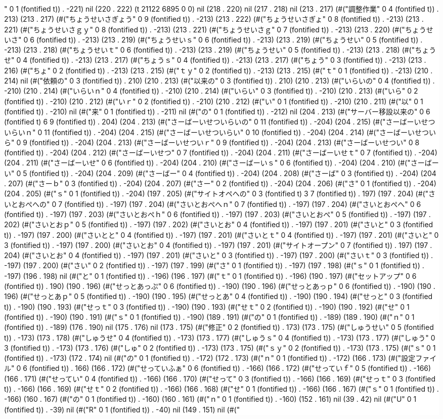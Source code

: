 " 0 1 (fontified t)) . -221) nil (220 . 222) (t 21122 6895 0 0) nil (218 . 220) nil (217 . 218) nil (213 . 217) (#("調整作業" 0 4 (fontified t)) . 213) (213 . 217) (#("ちょうせいさぎょう" 0 9 (fontified t)) . -213) (213 . 222) (#("ちょうせいさぎょ" 0 8 (fontified t)) . -213) (213 . 221) (#("ちょうせいさｇｙ" 0 8 (fontified t)) . -213) (213 . 221) (#("ちょうせいさｇ" 0 7 (fontified t)) . -213) (213 . 220) (#("ちょうせいさ" 0 6 (fontified t)) . -213) (213 . 219) (#("ちょうせいｓ" 0 6 (fontified t)) . -213) (213 . 219) (#("ちょうせい" 0 5 (fontified t)) . -213) (213 . 218) (#("ちょうせいｔ" 0 6 (fontified t)) . -213) (213 . 219) (#("ちょうせい" 0 5 (fontified t)) . -213) (213 . 218) (#("ちょうせ" 0 4 (fontified t)) . -213) (213 . 217) (#("ちょうｓ" 0 4 (fontified t)) . -213) (213 . 217) (#("ちょう" 0 3 (fontified t)) . -213) (213 . 216) (#("ちょ" 0 2 (fontified t)) . -213) (213 . 215) (#("ｔｙ" 0 2 (fontified t)) . -213) (213 . 215) (#("ｔ" 0 1 (fontified t)) . -213) (210 . 214) nil (#("依頼の" 0 3 (fontified t)) . 210) (210 . 213) (#("以来の" 0 3 (fontified t)) . 210) (210 . 213) (#("いらいの" 0 4 (fontified t)) . -210) (210 . 214) (#("いらいｎ" 0 4 (fontified t)) . -210) (210 . 214) (#("いらい" 0 3 (fontified t)) . -210) (210 . 213) (#("いら" 0 2 (fontified t)) . -210) (210 . 212) (#("いｒ" 0 2 (fontified t)) . -210) (210 . 212) (#("い" 0 1 (fontified t)) . -210) (210 . 211) (#("以" 0 1 (fontified t)) . -210) nil (#("来" 0 1 (fontified t)) . -211) nil (#("の" 0 1 (fontified t)) . -212) nil (204 . 213) (#("サーバー移設以来の" 0 6 (fontified t) 6 9 (fontified t)) . 204) (204 . 213) (#("さーばーいせついらいの" 0 11 (fontified t)) . -204) (204 . 215) (#("さーばーいせついらいｎ" 0 11 (fontified t)) . -204) (204 . 215) (#("さーばーいせついらい" 0 10 (fontified t)) . -204) (204 . 214) (#("さーばーいせついら" 0 9 (fontified t)) . -204) (204 . 213) (#("さーばーいせついｒ" 0 9 (fontified t)) . -204) (204 . 213) (#("さーばーいせつい" 0 8 (fontified t)) . -204) (204 . 212) (#("さーばーいせつ" 0 7 (fontified t)) . -204) (204 . 211) (#("さーばーいせｔ" 0 7 (fontified t)) . -204) (204 . 211) (#("さーばーいせ" 0 6 (fontified t)) . -204) (204 . 210) (#("さーばーいｓ" 0 6 (fontified t)) . -204) (204 . 210) (#("さーばーい" 0 5 (fontified t)) . -204) (204 . 209) (#("さーばー" 0 4 (fontified t)) . -204) (204 . 208) (#("さーば" 0 3 (fontified t)) . -204) (204 . 207) (#("さーｂ" 0 3 (fontified t)) . -204) (204 . 207) (#("さー" 0 2 (fontified t)) . -204) (204 . 206) (#("さ" 0 1 (fontified t)) . -204) (204 . 205) (#("ｓ" 0 1 (fontified t)) . -204) (197 . 205) (#("サイトオペへの" 0 3 (fontified t) 3 7 (fontified t)) . 197) (197 . 204) (#("さいとおぺへの" 0 7 (fontified t)) . -197) (197 . 204) (#("さいとおぺへｎ" 0 7 (fontified t)) . -197) (197 . 204) (#("さいとおぺへ" 0 6 (fontified t)) . -197) (197 . 203) (#("さいとおぺｈ" 0 6 (fontified t)) . -197) (197 . 203) (#("さいとおぺ" 0 5 (fontified t)) . -197) (197 . 202) (#("さいとおｐ" 0 5 (fontified t)) . -197) (197 . 202) (#("さいとお" 0 4 (fontified t)) . -197) (197 . 201) (#("さいと" 0 3 (fontified t)) . -197) (197 . 200) (#("さいとと" 0 4 (fontified t)) . -197) (197 . 201) (#("さいとｔ" 0 4 (fontified t)) . -197) (197 . 201) (#("さいと" 0 3 (fontified t)) . -197) (197 . 200) (#("さいとお" 0 4 (fontified t)) . -197) (197 . 201) (#("サイトオープン" 0 7 (fontified t)) . 197) (197 . 204) (#("さいとお" 0 4 (fontified t)) . -197) (197 . 201) (#("さいと" 0 3 (fontified t)) . -197) (197 . 200) (#("さいｔ" 0 3 (fontified t)) . -197) (197 . 200) (#("さい" 0 2 (fontified t)) . -197) (197 . 199) (#("さ" 0 1 (fontified t)) . -197) (197 . 198) (#("ｓ" 0 1 (fontified t)) . -197) (196 . 198) nil (#("と" 0 1 (fontified t)) . -196) (196 . 197) (#("ｔ" 0 1 (fontified t)) . -196) (190 . 197) (#("セットアップ" 0 6 (fontified t)) . 190) (190 . 196) (#("せっとあっぷ" 0 6 (fontified t)) . -190) (190 . 196) (#("せっとあっｐ" 0 6 (fontified t)) . -190) (190 . 196) (#("せっとあｐ" 0 5 (fontified t)) . -190) (190 . 195) (#("せっとあ" 0 4 (fontified t)) . -190) (190 . 194) (#("せっと" 0 3 (fontified t)) . -190) (190 . 193) (#("せっｔ" 0 3 (fontified t)) . -190) (190 . 193) (#("せｔ" 0 2 (fontified t)) . -190) (190 . 192) (#("せ" 0 1 (fontified t)) . -190) (190 . 191) (#("ｓ" 0 1 (fontified t)) . -190) (189 . 191) (#("の" 0 1 (fontified t)) . -189) (189 . 190) (#("ｎ" 0 1 (fontified t)) . -189) (176 . 190) nil (175 . 176) nil (173 . 175) (#("修正" 0 2 (fontified t)) . 173) (173 . 175) (#("しゅうせい" 0 5 (fontified t)) . -173) (173 . 178) (#("しゅうせ" 0 4 (fontified t)) . -173) (173 . 177) (#("しゅうｓ" 0 4 (fontified t)) . -173) (173 . 177) (#("しゅう" 0 3 (fontified t)) . -173) (173 . 176) (#("しゅ" 0 2 (fontified t)) . -173) (173 . 175) (#("ｓｙ" 0 2 (fontified t)) . -173) (173 . 175) (#("ｓ" 0 1 (fontified t)) . -173) (172 . 174) nil (#("の" 0 1 (fontified t)) . -172) (172 . 173) (#("ｎ" 0 1 (fontified t)) . -172) (166 . 173) (#("設定ファイル" 0 6 (fontified t)) . 166) (166 . 172) (#("せっていふぁ" 0 6 (fontified t)) . -166) (166 . 172) (#("せっていｆ" 0 5 (fontified t)) . -166) (166 . 171) (#("せってい" 0 4 (fontified t)) . -166) (166 . 170) (#("せって" 0 3 (fontified t)) . -166) (166 . 169) (#("せっｔ" 0 3 (fontified t)) . -166) (166 . 169) (#("せｔ" 0 2 (fontified t)) . -166) (166 . 168) (#("せ" 0 1 (fontified t)) . -166) (166 . 167) (#("ｓ" 0 1 (fontified t)) . -166) (160 . 167) (#("の" 0 1 (fontified t)) . -160) (160 . 161) (#("ｎ" 0 1 (fontified t)) . -160) (152 . 161) nil (39 . 42) nil (#("U" 0 1 (fontified t)) . -39) nil (#("R" 0 1 (fontified t)) . -40) nil (149 . 151) nil (#("